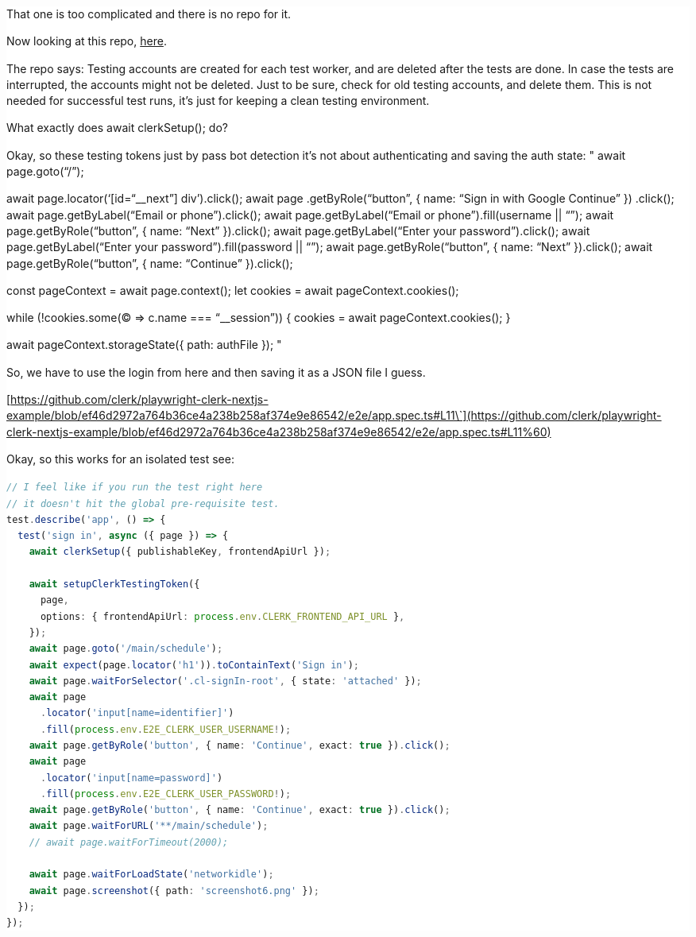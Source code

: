 That one is too complicated and there is no repo for it.

Now looking at this repo, [here](https://github.com/colonial-heritage/colonial-collections/tree/main/apps/researcher).

The repo says: Testing accounts are created for each test worker, and are deleted after the tests are done. In case the tests are interrupted, the accounts might not be deleted. Just to be sure, check for old testing accounts, and delete them. This is not needed for successful test runs, it’s just for keeping a clean testing environment.

What exactly does await clerkSetup(); do?

Okay, so these testing tokens just by pass bot detection it’s not about authenticating and saving the auth state: " await page.goto(“/”);

await page.locator(‘\[id=“\_\_next”\] div’).click(); await page .getByRole(“button”, { name: “Sign in with Google Continue” }) .click(); await page.getByLabel(“Email or phone”).click(); await page.getByLabel(“Email or phone”).fill(username || “”); await page.getByRole(“button”, { name: “Next” }).click(); await page.getByLabel(“Enter your password”).click(); await page.getByLabel(“Enter your password”).fill(password || “”); await page.getByRole(“button”, { name: “Next” }).click(); await page.getByRole(“button”, { name: “Continue” }).click();

const pageContext = await page.context(); let cookies = await pageContext.cookies();

while (!cookies.some(© => c.name === “\_\_session”)) { cookies = await pageContext.cookies(); }

await pageContext.storageState({ path: authFile }); "

So, we have to use the login from here and then saving it as a JSON file I guess.

[https://github.com/clerk/playwright-clerk-nextjs-example/blob/ef46d2972a764b36ce4a238b258af374e9e86542/e2e/app.spec.ts#L11\`](https://github.com/clerk/playwright-clerk-nextjs-example/blob/ef46d2972a764b36ce4a238b258af374e9e86542/e2e/app.spec.ts#L11%60)

Okay, so this works for an isolated test see:

```ts
// I feel like if you run the test right here
// it doesn't hit the global pre-requisite test.
test.describe('app', () => {
  test('sign in', async ({ page }) => {
    await clerkSetup({ publishableKey, frontendApiUrl });

    await setupClerkTestingToken({
      page,
      options: { frontendApiUrl: process.env.CLERK_FRONTEND_API_URL },
    });
    await page.goto('/main/schedule');
    await expect(page.locator('h1')).toContainText('Sign in');
    await page.waitForSelector('.cl-signIn-root', { state: 'attached' });
    await page
      .locator('input[name=identifier]')
      .fill(process.env.E2E_CLERK_USER_USERNAME!);
    await page.getByRole('button', { name: 'Continue', exact: true }).click();
    await page
      .locator('input[name=password]')
      .fill(process.env.E2E_CLERK_USER_PASSWORD!);
    await page.getByRole('button', { name: 'Continue', exact: true }).click();
    await page.waitForURL('**/main/schedule');
    // await page.waitForTimeout(2000);

    await page.waitForLoadState('networkidle');
    await page.screenshot({ path: 'screenshot6.png' });
  });
});
```
